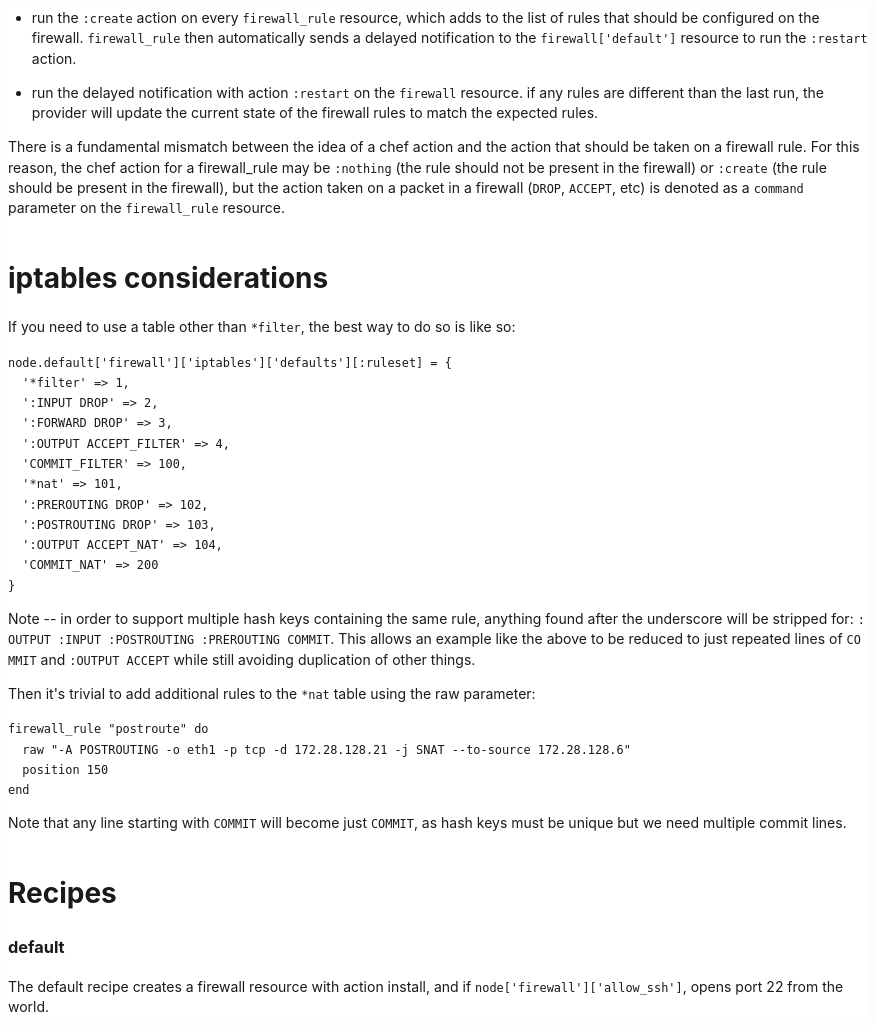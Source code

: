 - run the `:create` action on every `firewall_rule` resource, which adds to the list of rules that should be configured on the firewall. `firewall_rule` then automatically sends a delayed notification to the `firewall['default']` resource to run the `:restart` action.

- run the delayed notification with action `:restart` on the `firewall` resource. if any rules are different than the last run, the provider will update the current state of the firewall rules to match the expected rules.

There is a fundamental mismatch between the idea of a chef action and the action that should be taken on a firewall rule. For this reason, the chef action for a firewall_rule may be `:nothing` (the rule should not be present in the firewall) or `:create` (the rule should be present in the firewall), but the action taken on a packet in a firewall (`DROP`, `ACCEPT`, etc) is denoted as a `command` parameter on the `firewall_rule` resource.

# iptables considerations

If you need to use a table other than `*filter`, the best way to do so is like so:
```
node.default['firewall']['iptables']['defaults'][:ruleset] = {
  '*filter' => 1,
  ':INPUT DROP' => 2,
  ':FORWARD DROP' => 3,
  ':OUTPUT ACCEPT_FILTER' => 4,
  'COMMIT_FILTER' => 100,
  '*nat' => 101,
  ':PREROUTING DROP' => 102,
  ':POSTROUTING DROP' => 103,
  ':OUTPUT ACCEPT_NAT' => 104,
  'COMMIT_NAT' => 200
}
```

Note -- in order to support multiple hash keys containing the same rule, anything found after the underscore will be stripped for: `:OUTPUT :INPUT :POSTROUTING :PREROUTING COMMIT`. This allows an example like the above to be reduced to just repeated lines of `COMMIT` and `:OUTPUT ACCEPT` while still avoiding duplication of other things.

Then it's trivial to add additional rules to the `*nat` table using the raw parameter:
```
firewall_rule "postroute" do
  raw "-A POSTROUTING -o eth1 -p tcp -d 172.28.128.21 -j SNAT --to-source 172.28.128.6"
  position 150
end
```

Note that any line starting with `COMMIT` will become just `COMMIT`, as hash
keys must be unique but we need multiple commit lines.

# Recipes

### default
The default recipe creates a firewall resource with action install, and if `node['firewall']['allow_ssh']`, opens port 22 from the world.


[0]: https://mosh.mit.edu/